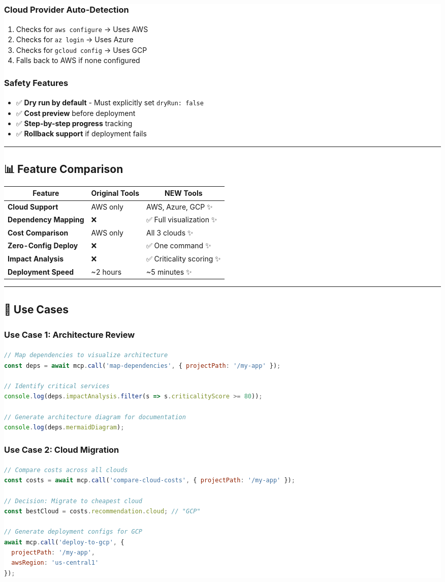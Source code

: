 ### Cloud Provider Auto-Detection
1. Checks for `aws configure` → Uses AWS
2. Checks for `az login` → Uses Azure
3. Checks for `gcloud config` → Uses GCP
4. Falls back to AWS if none configured

### Safety Features
- ✅ **Dry run by default** - Must explicitly set `dryRun: false`
- ✅ **Cost preview** before deployment
- ✅ **Step-by-step progress** tracking
- ✅ **Rollback support** if deployment fails

---

## 📊 Feature Comparison

| Feature | Original Tools | NEW Tools |
|---------|---------------|-----------|
| **Cloud Support** | AWS only | AWS, Azure, GCP ✨ |
| **Dependency Mapping** | ❌ | ✅ Full visualization ✨ |
| **Cost Comparison** | AWS only | All 3 clouds ✨ |
| **Zero-Config Deploy** | ❌ | ✅ One command ✨ |
| **Impact Analysis** | ❌ | ✅ Criticality scoring ✨ |
| **Deployment Speed** | ~2 hours | ~5 minutes ✨ |

---

## 🎯 Use Cases

### Use Case 1: Architecture Review
```javascript
// Map dependencies to visualize architecture
const deps = await mcp.call('map-dependencies', { projectPath: '/my-app' });

// Identify critical services
console.log(deps.impactAnalysis.filter(s => s.criticalityScore >= 80));

// Generate architecture diagram for documentation
console.log(deps.mermaidDiagram);
```

### Use Case 2: Cloud Migration
```javascript
// Compare costs across all clouds
const costs = await mcp.call('compare-cloud-costs', { projectPath: '/my-app' });

// Decision: Migrate to cheapest cloud
const bestCloud = costs.recommendation.cloud; // "GCP"

// Generate deployment configs for GCP
await mcp.call('deploy-to-gcp', {
  projectPath: '/my-app',
  awsRegion: 'us-central1'
});
```
